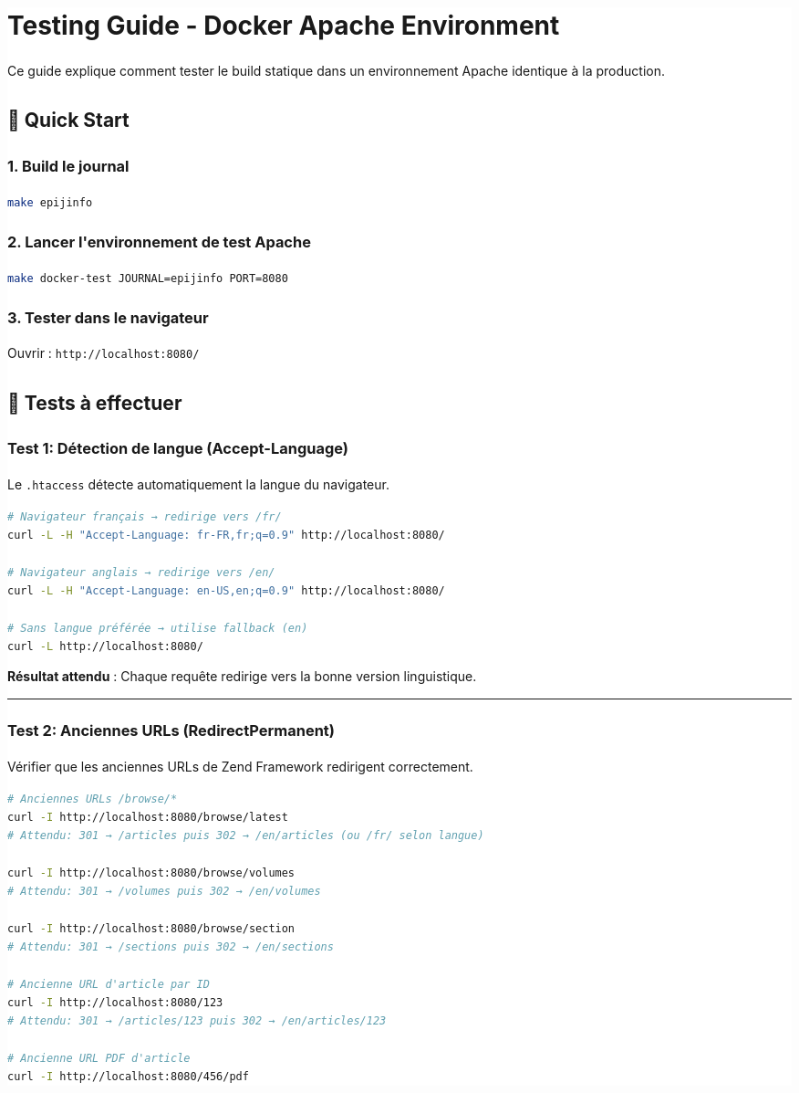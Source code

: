 # Testing Guide - Docker Apache Environment

Ce guide explique comment tester le build statique dans un environnement Apache identique à la production.

## 🚀 Quick Start

### 1. Build le journal

```bash
make epijinfo
```

### 2. Lancer l'environnement de test Apache

```bash
make docker-test JOURNAL=epijinfo PORT=8080
```

### 3. Tester dans le navigateur

Ouvrir : `http://localhost:8080/`

## 🧪 Tests à effectuer

### Test 1: Détection de langue (Accept-Language)

Le `.htaccess` détecte automatiquement la langue du navigateur.

```bash
# Navigateur français → redirige vers /fr/
curl -L -H "Accept-Language: fr-FR,fr;q=0.9" http://localhost:8080/

# Navigateur anglais → redirige vers /en/
curl -L -H "Accept-Language: en-US,en;q=0.9" http://localhost:8080/

# Sans langue préférée → utilise fallback (en)
curl -L http://localhost:8080/
```

**Résultat attendu** : Chaque requête redirige vers la bonne version linguistique.

---

### Test 2: Anciennes URLs (RedirectPermanent)

Vérifier que les anciennes URLs de Zend Framework redirigent correctement.

```bash
# Anciennes URLs /browse/*
curl -I http://localhost:8080/browse/latest
# Attendu: 301 → /articles puis 302 → /en/articles (ou /fr/ selon langue)

curl -I http://localhost:8080/browse/volumes
# Attendu: 301 → /volumes puis 302 → /en/volumes

curl -I http://localhost:8080/browse/section
# Attendu: 301 → /sections puis 302 → /en/sections

# Ancienne URL d'article par ID
curl -I http://localhost:8080/123
# Attendu: 301 → /articles/123 puis 302 → /en/articles/123

# Ancienne URL PDF d'article
curl -I http://localhost:8080/456/pdf
```